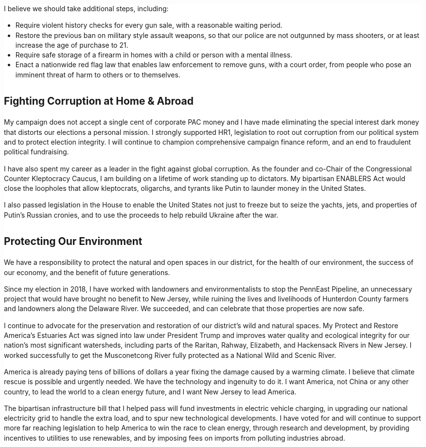 I believe we should take additional steps, including:

- Require violent history checks for every gun sale, with a reasonable waiting period.
- Restore the previous ban on military style assault weapons, so that our police are not outgunned by mass shooters, or at least increase the age of purchase to 21.
- Require safe storage of a firearm in homes with a child or person with a mental illness.
- Enact a nationwide red flag law that enables law enforcement to remove guns, with a court order, from people who pose an imminent threat of harm to others or to themselves.

## Fighting Corruption at Home & Abroad
My campaign does not accept a single cent of corporate PAC money and I have made eliminating the special interest dark money that distorts our elections a personal mission. I strongly supported HR1, legislation to root out corruption from our political system and to protect election integrity. I will continue to champion comprehensive campaign finance reform, and an end to fraudulent political fundraising.   

I have also spent my career as a leader in the fight against global corruption. As the founder and co-Chair of the Congressional Counter Kleptocracy Caucus, I am building on a lifetime of work standing up to dictators. My bipartisan ENABLERS Act would close the loopholes that allow kleptocrats, oligarchs, and tyrants like Putin to launder money in the United States.  

I also passed legislation in the House to enable the United States not just to freeze but to seize the yachts, jets, and properties of Putin’s Russian cronies, and to use the proceeds to help rebuild Ukraine after the war.

## Protecting Our Environment
We have a responsibility to protect the natural and open spaces in our district, for the health of our environment, the success of our economy, and the benefit of future generations. 

Since my election in 2018, I have worked with landowners and environmentalists to stop the PennEast Pipeline, an unnecessary project that would have brought no benefit to New Jersey, while ruining the lives and livelihoods of Hunterdon County farmers and landowners along the Delaware River. We succeeded, and can celebrate that those properties are now safe. 

I continue to advocate for the preservation and restoration of our district’s wild and natural spaces. My Protect and Restore America’s Estuaries Act was signed into law under President Trump and improves water quality and ecological integrity for our nation’s most significant watersheds, including parts of the Raritan, Rahway, Elizabeth, and Hackensack Rivers in New Jersey. I worked successfully to get the Musconetcong River fully protected as a National Wild and Scenic River.

America is already paying tens of billions of dollars a year fixing the damage caused by a warming climate. I believe that climate rescue is possible and urgently needed. We have the technology and ingenuity to do it. I want America, not China or any other country, to lead the world to a clean energy future, and I want New Jersey to lead America.

The bipartisan infrastructure bill that I helped pass will fund investments in electric vehicle charging, in upgrading our national electricity grid to handle the extra load, and to spur new technological developments. I have voted for and will continue to support more far reaching legislation to help America to win the race to clean energy, through research and development, by providing incentives to utilities to use renewables, and by imposing fees on imports from polluting industries abroad.